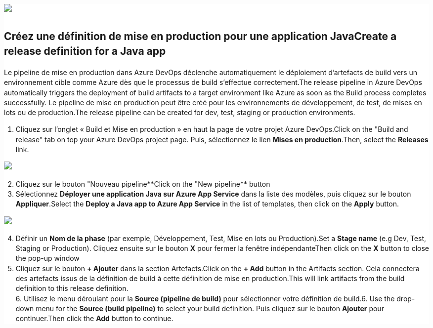 <img src="media/VSTS/Build-Number6.png">


## <a name="create-a-release-definition-for-a-java-app"></a><span data-ttu-id="391a3-156">Créez une définition de mise en production pour une application Java</span><span class="sxs-lookup"><span data-stu-id="391a3-156">Create a release definition for a Java app</span></span>

<span data-ttu-id="391a3-157">Le pipeline de mise en production dans Azure DevOps déclenche automatiquement le déploiement d’artefacts de build vers un environnement cible comme Azure dès que le processus de build s’effectue correctement.</span><span class="sxs-lookup"><span data-stu-id="391a3-157">The release pipeline in Azure DevOps automatically triggers the deployment of build artifacts to a target environment like Azure as soon as the Build process completes successfully.</span></span>   <span data-ttu-id="391a3-158">Le pipeline de mise en production peut être créé pour les environnements de développement, de test, de mises en lots ou de production.</span><span class="sxs-lookup"><span data-stu-id="391a3-158">The release pipeline can be created for dev, test, staging or production environments.</span></span>

1. <span data-ttu-id="391a3-159">Cliquez sur l’onglet « Build et Mise en production » en haut la page de votre projet Azure DevOps.</span><span class="sxs-lookup"><span data-stu-id="391a3-159">Click on the "Build and release" tab on top your Azure DevOps project page.</span></span>  <span data-ttu-id="391a3-160">Puis, sélectionnez le lien **Mises en production**.</span><span class="sxs-lookup"><span data-stu-id="391a3-160">Then, select the **Releases** link.</span></span>

<img src="media/VSTS/Release-new-pipeline7.png">

2. <span data-ttu-id="391a3-161">Cliquez sur le bouton &quot;Nouveau pipeline\*\*</span><span class="sxs-lookup"><span data-stu-id="391a3-161">Click on the &quot;New pipeline\*\* button</span></span>
3. <span data-ttu-id="391a3-162">Sélectionnez <strong>Déployer une application Java sur Azure App Service</strong> dans la liste des modèles, puis cliquez sur le bouton <strong>Appliquer</strong>.</span><span class="sxs-lookup"><span data-stu-id="391a3-162">Select the <strong>Deploy a Java app to Azure App Service</strong> in the list of templates, then click on the <strong>Apply</strong> button.</span></span>

<img src="media/VSTS/deploy-java-template8.png">

4. <span data-ttu-id="391a3-163">Définir un <strong>Nom de la phase</strong> (par exemple, Développement, Test, Mise en lots ou Production).</span><span class="sxs-lookup"><span data-stu-id="391a3-163">Set a <strong>Stage name</strong> (e.g Dev, Test, Staging or Production).</span></span>  <span data-ttu-id="391a3-164">Cliquez ensuite sur le bouton <strong>X</strong> pour fermer la fenêtre indépendante</span><span class="sxs-lookup"><span data-stu-id="391a3-164">Then click on the <strong>X</strong> button to close the pop-up window</span></span>
5. <span data-ttu-id="391a3-165">Cliquez sur le bouton <strong>+ Ajouter</strong> dans la section Artefacts.</span><span class="sxs-lookup"><span data-stu-id="391a3-165">Click on the <strong>+ Add</strong> button in the Artifacts section.</span></span>  <span data-ttu-id="391a3-166">Cela connectera des artefacts issus de la définition de build à cette définition de mise en production.</span><span class="sxs-lookup"><span data-stu-id="391a3-166">This will link artifacts from the build definition to this release definition.</span></span><br/><span data-ttu-id="391a3-167">6. Utilisez le menu déroulant pour la <strong>Source (pipeline de build)</strong> pour sélectionner votre définition de build.</span><span class="sxs-lookup"><span data-stu-id="391a3-167">6. Use the drop-down menu for the <strong>Source (build pipeline)</strong> to select your build definition.</span></span> <span data-ttu-id="391a3-168">Puis cliquez sur le bouton <strong>Ajouter</strong> pour continuer.</span><span class="sxs-lookup"><span data-stu-id="391a3-168">Then click the <strong>Add</strong> button to continue.</span></span>
